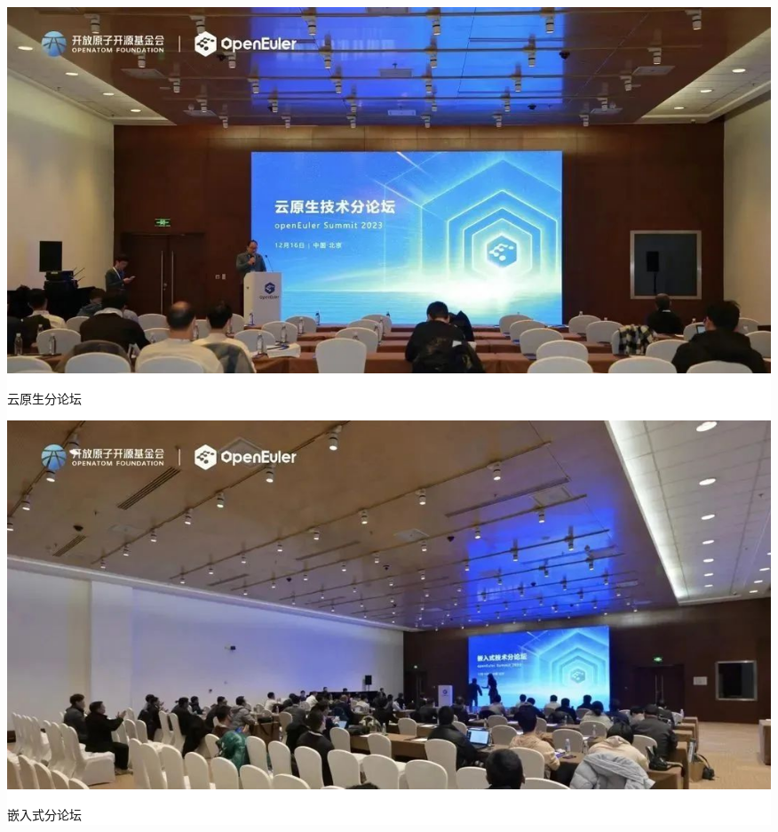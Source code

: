 
<img src="./media/image17.jpeg" width="1000">

云原生分论坛


<img src="./media/image18.jpeg" width="1000">

嵌入式分论坛


